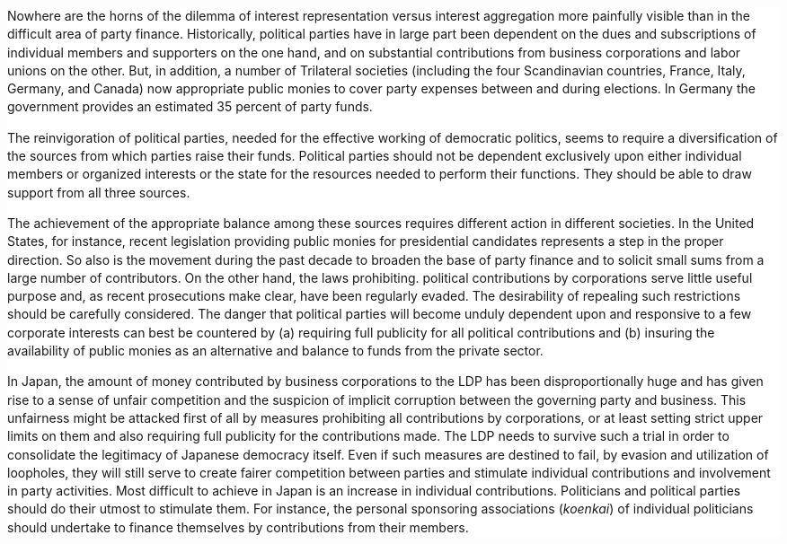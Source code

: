 Nowhere are the horns of the dilemma of interest
representation versus interest aggregation more painfully
visible than in the difficult area of party finance. Historically,
political parties have in large part been dependent on the
dues and subscriptions of individual members and supporters
on the one hand, and on substantial contributions from
business corporations and labor unions on the other. But, in
addition, a number of Trilateral societies (including the four
Scandinavian countries, France, Italy, Germany, and Canada)
now appropriate public monies to cover party expenses
between and during elections. In Germany the government
provides an estimated 35 percent of party funds.

The reinvigoration of political parties, needed for the
effective working of democratic politics, seems to require a
diversification of the sources from which parties raise their
funds. Political parties should not be dependent exclusively
upon either individual members or organized interests or the
state for the resources needed to perform their functions.
They should be able to draw support from all three sources.

The achievement of the appropriate balance among these
sources requires different action in different societies. In the
United States, for instance, recent legislation providing public
monies for presidential candidates represents a step in the
proper direction. So also is the movement during the past
decade to broaden the base of party finance and to solicit
small sums from a large number of contributors. On the other
hand, the laws prohibiting. political contributions by
corporations serve little useful purpose and, as recent
prosecutions make clear, have been regularly evaded. The
desirability of repealing such restrictions should be carefully
considered. The danger that political parties will become
unduly dependent upon and responsive to a few corporate
interests can best be countered by (a) requiring full publicity
for all political contributions and (b) insuring the availability
of public monies as an alternative and balance to funds from
the private sector.

In Japan, the amount of money contributed by business
corporations to the LDP has been disproportionally huge and
has given rise to a sense of unfair competition and the
suspicion of implicit corruption between the governing party
and business. This unfairness might be attacked first of all by
measures prohibiting all contributions by corporations, or at
least setting strict upper limits on them and also requiring full
publicity for the contributions made. The LDP needs to
survive such a trial in order to consolidate the legitimacy of
Japanese democracy itself. Even if such measures are destined
to fail, by evasion and utilization of loopholes, they will still
serve to create fairer competition between parties and
stimulate individual contributions and involvement in party
activities. Most difficult to achieve in Japan is an increase in
individual contributions. Politicians and political parties
should do their utmost to stimulate them. For instance, the
personal sponsoring associations (_koenkai_) of individual
politicians should undertake to finance themselves by
contributions from their members.
